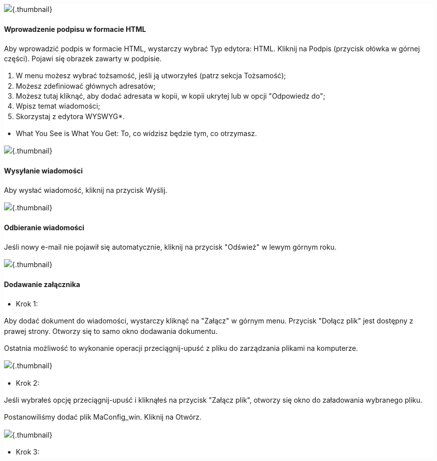 

![](images/img_1405.jpg){.thumbnail}


#### Wprowadzenie podpisu w formacie HTML
Aby wprowadzić podpis w formacie HTML, wystarczy wybrać Typ edytora: HTML.
Kliknij na Podpis (przycisk ołówka w górnej części). Pojawi się obrazek zawarty w podpisie. 

1. W menu możesz wybrać tożsamość, jeśli ją utworzyłeś (patrz sekcja Tożsamość);
2. Możesz zdefiniować głównych adresatów;
3. Możesz tutaj kliknąć, aby dodać adresata w kopii, w kopii ukrytej lub w opcji "Odpowiedz do";
4. Wpisz temat wiadomości;
5. Skorzystaj z edytora WYSWYG*.

* What You See is What You Get: To, co widzisz będzie tym, co otrzymasz.

![](images/img_1406.jpg){.thumbnail}


#### Wysyłanie wiadomości
Aby wysłać wiadomość, kliknij na przycisk Wyślij.

![](images/img_1305.jpg){.thumbnail}


#### Odbieranie wiadomości
Jeśli nowy e-mail nie pojawił się automatycznie, kliknij na przycisk "Odśwież" w lewym górnym roku.

![](images/img_1408.jpg){.thumbnail}


#### Dodawanie załącznika

- Krok 1:

Aby dodać dokument do wiadomości, wystarczy kliknąć na "Załącz" w górnym menu.
Przycisk "Dołącz plik" jest dostępny z prawej strony. Otworzy się to samo okno dodawania dokumentu.

Ostatnia możliwość to wykonanie operacji przeciągnij-upuść z pliku do zarządzania plikami na komputerze.

![](images/img_1410.jpg){.thumbnail}


- Krok 2:

Jeśli wybrałeś opcję przeciągnij-upuść i kliknąłeś na przycisk "Załącz plik", otworzy się okno do załadowania wybranego pliku.

Postanowiliśmy dodać plik  MaConfig_win.
Kliknij na Otwórz.

![](images/img_1407.jpg){.thumbnail}


- Krok 3:
